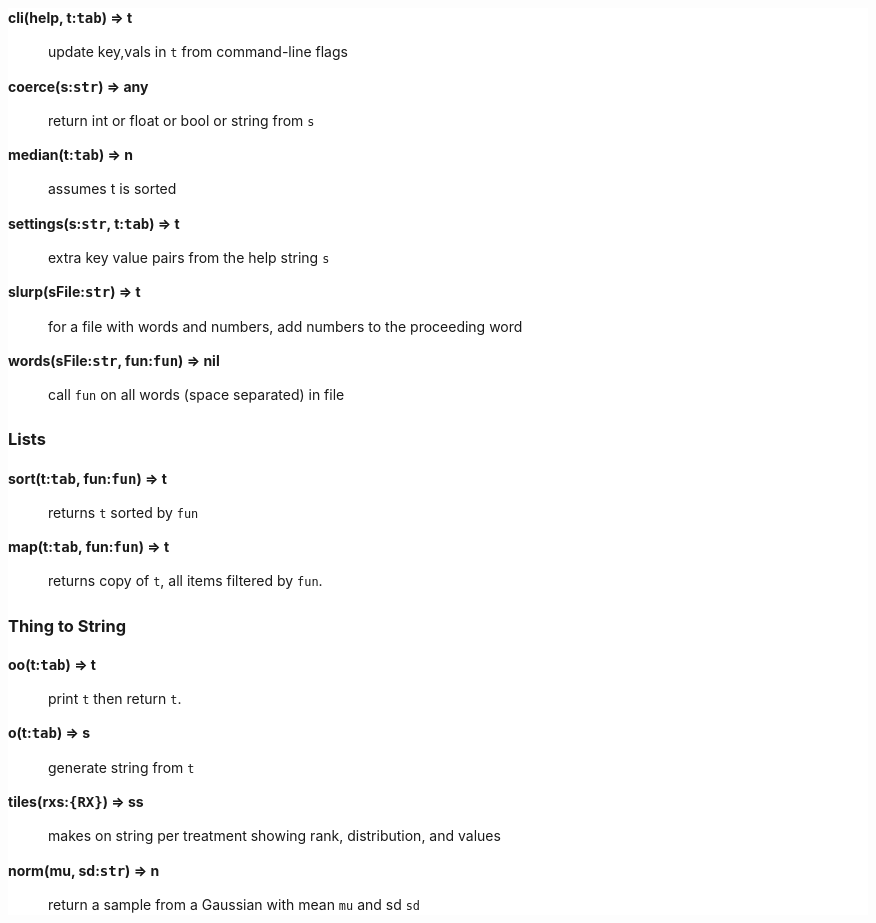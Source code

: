 <dl>
<dt><b> cli(help, t:<tt>tab</tt>) &rArr;  t </b></dt><dd>

 update key,vals in `t` from command-line flags

</dd>
<dt><b> coerce(s:<tt>str</tt>) &rArr;  any </b></dt><dd>

 return int or float or bool or string from `s`

</dd>
<dt><b> median(t:<tt>tab</tt>) &rArr;  n </b></dt><dd>

 assumes t is sorted 

</dd>
<dt><b> settings(s:<tt>str</tt>, t:<tt>tab</tt>) &rArr;  t </b></dt><dd>

 extra key value pairs from the help string `s`

</dd>
<dt><b> slurp(sFile:<tt>str</tt>) &rArr;  t </b></dt><dd>

 for a file with words and numbers, add numbers to the proceeding word

</dd>
<dt><b> words(sFile:<tt>str</tt>, fun:<tt>fun</tt>) &rArr;  nil </b></dt><dd>

 call `fun` on all words (space separated) in file

</dd>
</dl>

### Lists	

<dl>
<dt><b> sort(t:<tt>tab</tt>, fun:<tt>fun</tt>) &rArr;  t </b></dt><dd>

 returns `t` sorted by `fun` 

</dd>
<dt><b> map(t:<tt>tab</tt>, fun:<tt>fun</tt>) &rArr;  t </b></dt><dd>

 returns copy of `t`, all items filtered by `fun`.

</dd>
</dl>

### Thing to String	

<dl>
<dt><b> oo(t:<tt>tab</tt>) &rArr;  t </b></dt><dd>

 print `t` then return `t`.

</dd>
<dt><b> o(t:<tt>tab</tt>) &rArr;  s </b></dt><dd>

 generate string from `t` 

</dd>
<dt><b> tiles(rxs:<tt>{RX}</tt>) &rArr;  ss </b></dt><dd>

 makes on string per treatment showing rank, distribution, and values

</dd>
<dt><b> norm(mu, sd:<tt>str</tt>) &rArr;  n </b></dt><dd>

 return a sample from a Gaussian with mean `mu` and sd `sd`

</dd>
</dl>

